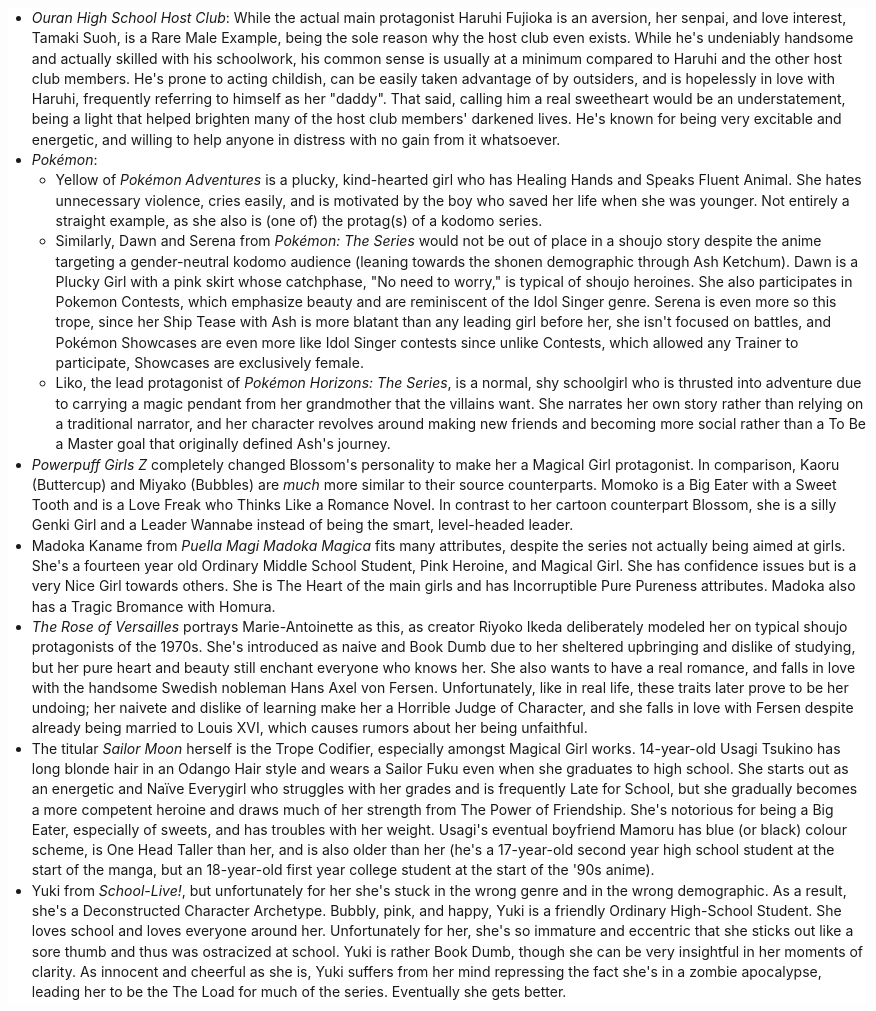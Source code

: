 -   _Ouran High School Host Club_: While the actual main protagonist Haruhi Fujioka is an aversion, her senpai, and love interest, Tamaki Suoh, is a Rare Male Example, being the sole reason why the host club even exists. While he's undeniably handsome and actually skilled with his schoolwork, his common sense is usually at a minimum compared to Haruhi and the other host club members. He's prone to acting childish, can be easily taken advantage of by outsiders, and is hopelessly in love with Haruhi, frequently referring to himself as her "daddy". That said, calling him a real sweetheart would be an understatement, being a light that helped brighten many of the host club members' darkened lives. He's known for being very excitable and energetic, and willing to help anyone in distress with no gain from it whatsoever.
-   _Pokémon_:
    -   Yellow of _Pokémon Adventures_ is a plucky, kind-hearted girl who has Healing Hands and Speaks Fluent Animal. She hates unnecessary violence, cries easily, and is motivated by the boy who saved her life when she was younger. Not entirely a straight example, as she also is (one of) the protag(s) of a kodomo series.
    -   Similarly, Dawn and Serena from _Pokémon: The Series_ would not be out of place in a shoujo story despite the anime targeting a gender-neutral kodomo audience (leaning towards the shonen demographic through Ash Ketchum). Dawn is a Plucky Girl with a pink skirt whose catchphase, "No need to worry," is typical of shoujo heroines. She also participates in Pokemon Contests, which emphasize beauty and are reminiscent of the Idol Singer genre. Serena is even more so this trope, since her Ship Tease with Ash is more blatant than any leading girl before her, she isn't focused on battles, and Pokémon Showcases are even more like Idol Singer contests since unlike Contests, which allowed any Trainer to participate, Showcases are exclusively female.
    -   Liko, the lead protagonist of _Pokémon Horizons: The Series_, is a normal, shy schoolgirl who is thrusted into adventure due to carrying a magic pendant from her grandmother that the villains want. She narrates her own story rather than relying on a traditional narrator, and her character revolves around making new friends and becoming more social rather than a To Be a Master goal that originally defined Ash's journey.
-   _Powerpuff Girls Z_ completely changed Blossom's personality to make her a Magical Girl protagonist. In comparison, Kaoru (Buttercup) and Miyako (Bubbles) are _much_ more similar to their source counterparts. Momoko is a Big Eater with a Sweet Tooth and is a Love Freak who Thinks Like a Romance Novel. In contrast to her cartoon counterpart Blossom, she is a silly Genki Girl and a Leader Wannabe instead of being the smart, level-headed leader.
-   Madoka Kaname from _Puella Magi Madoka Magica_ fits many attributes, despite the series not actually being aimed at girls. She's a fourteen year old Ordinary Middle School Student, Pink Heroine, and Magical Girl. She has confidence issues but is a very Nice Girl towards others. She is The Heart of the main girls and has Incorruptible Pure Pureness attributes. Madoka also has a Tragic Bromance with Homura.
-   _The Rose of Versailles_ portrays Marie-Antoinette as this, as creator Riyoko Ikeda deliberately modeled her on typical shoujo protagonists of the 1970s. She's introduced as naive and Book Dumb due to her sheltered upbringing and dislike of studying, but her pure heart and beauty still enchant everyone who knows her. She also wants to have a real romance, and falls in love with the handsome Swedish nobleman Hans Axel von Fersen. Unfortunately, like in real life, these traits later prove to be her undoing; her naivete and dislike of learning make her a Horrible Judge of Character, and she falls in love with Fersen despite already being married to Louis XVI, which causes rumors about her being unfaithful.
-   The titular _Sailor Moon_ herself is the Trope Codifier, especially amongst Magical Girl works. 14-year-old Usagi Tsukino has long blonde hair in an Odango Hair style and wears a Sailor Fuku even when she graduates to high school. She starts out as an energetic and Naïve Everygirl who struggles with her grades and is frequently Late for School, but she gradually becomes a more competent heroine and draws much of her strength from The Power of Friendship. She's notorious for being a Big Eater, especially of sweets, and has troubles with her weight. Usagi's eventual boyfriend Mamoru has blue (or black) colour scheme, is One Head Taller than her, and is also older than her (he's a 17-year-old second year high school student at the start of the manga, but an 18-year-old first year college student at the start of the '90s anime).
-   Yuki from _School-Live!_, but unfortunately for her she's stuck in the wrong genre and in the wrong demographic. As a result, she's a Deconstructed Character Archetype. Bubbly, pink, and happy, Yuki is a friendly Ordinary High-School Student. She loves school and loves everyone around her. Unfortunately for her, she's so immature and eccentric that she sticks out like a sore thumb and thus was ostracized at school. Yuki is rather Book Dumb, though she can be very insightful in her moments of clarity. As innocent and cheerful as she is, Yuki suffers from her mind repressing the fact she's in a zombie apocalypse, leading her to be the The Load for much of the series. Eventually she gets better.